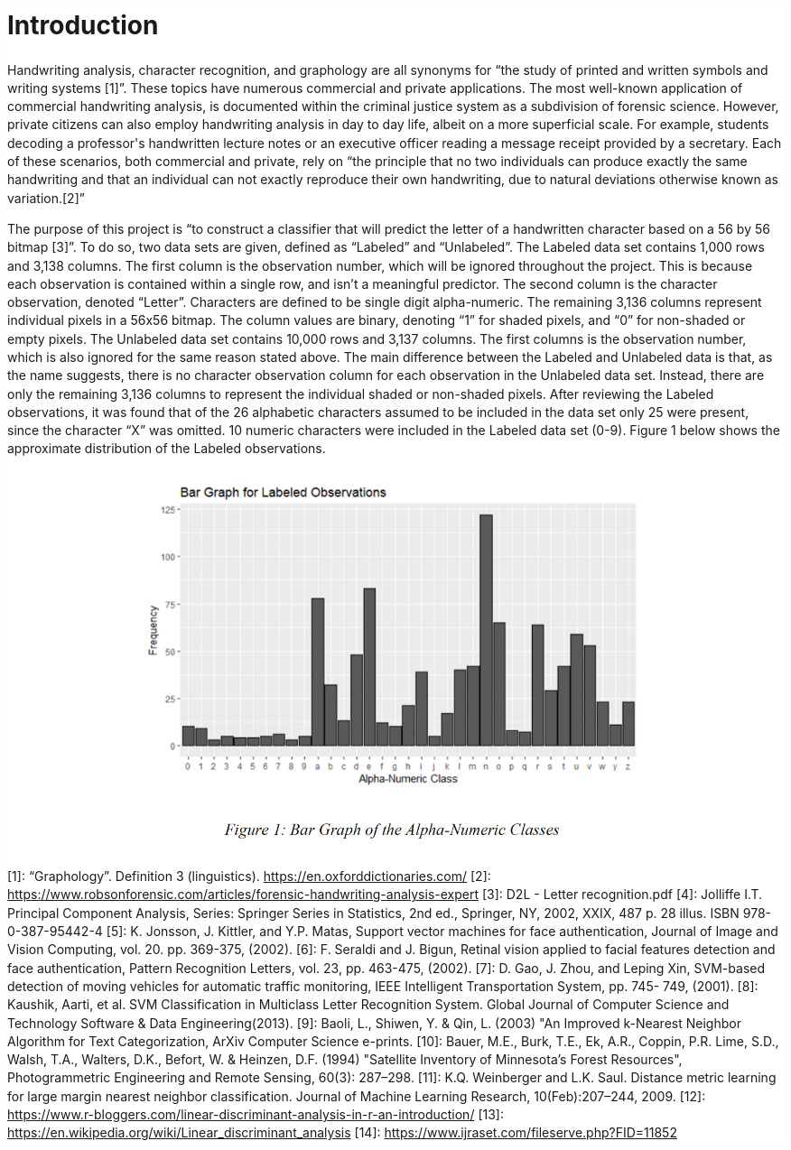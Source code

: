# Introduction

Handwriting analysis, character recognition, and graphology are all synonyms for “the study of printed and written symbols and writing systems [1]”. These topics have numerous commercial and private applications. The most well-known application of commercial handwriting analysis, is documented within the criminal justice system as a subdivision of forensic science. However, private citizens can also employ handwriting analysis in day to day life, albeit on a more superficial scale. For example, students decoding a professor's handwritten lecture notes or an executive officer reading a message receipt provided by a secretary. Each of these scenarios, both commercial and private, rely on “the principle that no two individuals can produce exactly the same handwriting and that an individual can not exactly reproduce their own handwriting, due to natural deviations otherwise known as variation.[2]”

The purpose of this project is “to construct a classifier that will predict the letter of a handwritten character based on a 56 by 56 bitmap [3]”. To do so, two data sets are given, defined as “Labeled” and “Unlabeled”. The Labeled data set contains 1,000 rows and 3,138 columns. The first column is the observation number, which will be ignored throughout the project. This is because each observation is contained within a single row, and isn’t a meaningful predictor. The second column is the character observation, denoted “Letter”. Characters are defined to be single digit alpha-numeric. The remaining 3,136 columns represent individual pixels in a 56x56 bitmap. The column values are binary, denoting “1” for shaded pixels, and “0” for non-shaded or empty pixels. The Unlabeled data set contains 10,000 rows and 3,137 columns. The first columns is the observation number, which is also ignored for the same reason stated above. The main difference between the Labeled and Unlabeled data is that, as the name suggests, there is no character observation column for each observation in the Unlabeled data set. Instead, there are only the remaining 3,136 columns to represent the individual shaded or non-shaded pixels. After reviewing the Labeled observations, it was found that of the 26 alphabetic characters assumed to be included in the data set only 25 were present, since the character “X” was omitted. 10 numeric characters were included in the Labeled data set (0-9). Figure 1 below shows the approximate distribution of the Labeled observations.

<p align="center">
  <img src="https://github.com/shahrukhatik/Predictive-Analytics/blob/master/Images/BarplotHW.png?raw=true" width="600" title="hover text">


[1]: “Graphology”. Definition 3 (linguistics). https://en.oxforddictionaries.com/
[2]: https://www.robsonforensic.com/articles/forensic-handwriting-analysis-expert
[3]: D2L - Letter recognition.pdf
[4]: Jolliffe I.T. Principal Component Analysis, Series: Springer Series in Statistics, 2nd ed., Springer, NY, 2002, XXIX, 487 p. 28 illus. ISBN 978-0-387-95442-4
[5]: K. Jonsson, J. Kittler, and Y.P. Matas, Support vector machines for face authentication, Journal of Image and Vision Computing, vol. 20. pp. 369-375, (2002).
[6]: F. Seraldi and J. Bigun, Retinal vision applied to facial features detection and face authentication, Pattern Recognition Letters, vol. 23, pp. 463-475, (2002).
[7]: D. Gao, J. Zhou, and Leping Xin, SVM-based detection of moving vehicles for automatic traffic monitoring, IEEE Intelligent Transportation System, pp. 745- 749, (2001).
[8]: Kaushik, Aarti, et al. SVM Classification in Multiclass Letter Recognition System. Global Journal of Computer Science and Technology Software & Data Engineering(2013).
[9]: Baoli, L., Shiwen, Y. & Qin, L. (2003) "An Improved k-Nearest Neighbor Algorithm for Text Categorization, ArXiv Computer Science e-prints.
[10]: Bauer, M.E., Burk, T.E., Ek, A.R., Coppin, P.R. Lime, S.D., Walsh, T.A., Walters, D.K., Befort, W. & Heinzen, D.F. (1994) "Satellite Inventory of Minnesota’s Forest Resources", Photogrammetric Engineering and Remote Sensing, 60(3): 287–298.
[11]: K.Q. Weinberger and L.K. Saul. Distance metric learning for large margin nearest neighbor classification. Journal of Machine Learning Research, 10(Feb):207–244, 2009.
[12]: https://www.r-bloggers.com/linear-discriminant-analysis-in-r-an-introduction/
[13]: https://en.wikipedia.org/wiki/Linear_discriminant_analysis
[14]: https://www.ijraset.com/fileserve.php?FID=11852